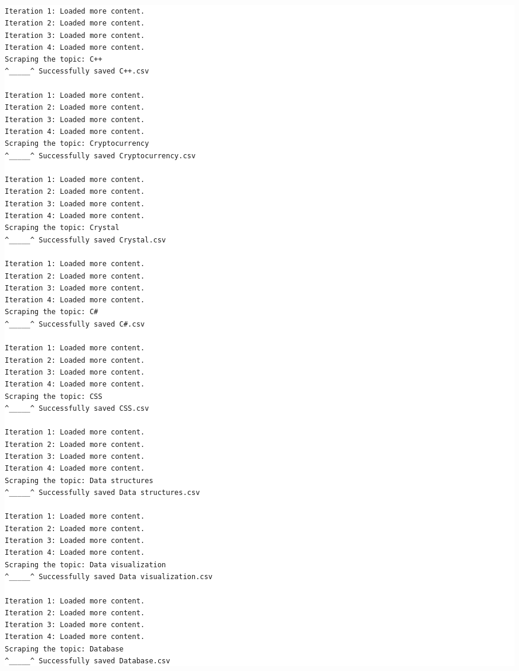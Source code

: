     Iteration 1: Loaded more content.
    Iteration 2: Loaded more content.
    Iteration 3: Loaded more content.
    Iteration 4: Loaded more content.
    Scraping the topic: C++
    ^_____^ Successfully saved C++.csv
    
    Iteration 1: Loaded more content.
    Iteration 2: Loaded more content.
    Iteration 3: Loaded more content.
    Iteration 4: Loaded more content.
    Scraping the topic: Cryptocurrency
    ^_____^ Successfully saved Cryptocurrency.csv
    
    Iteration 1: Loaded more content.
    Iteration 2: Loaded more content.
    Iteration 3: Loaded more content.
    Iteration 4: Loaded more content.
    Scraping the topic: Crystal
    ^_____^ Successfully saved Crystal.csv
    
    Iteration 1: Loaded more content.
    Iteration 2: Loaded more content.
    Iteration 3: Loaded more content.
    Iteration 4: Loaded more content.
    Scraping the topic: C#
    ^_____^ Successfully saved C#.csv
    
    Iteration 1: Loaded more content.
    Iteration 2: Loaded more content.
    Iteration 3: Loaded more content.
    Iteration 4: Loaded more content.
    Scraping the topic: CSS
    ^_____^ Successfully saved CSS.csv
    
    Iteration 1: Loaded more content.
    Iteration 2: Loaded more content.
    Iteration 3: Loaded more content.
    Iteration 4: Loaded more content.
    Scraping the topic: Data structures
    ^_____^ Successfully saved Data structures.csv
    
    Iteration 1: Loaded more content.
    Iteration 2: Loaded more content.
    Iteration 3: Loaded more content.
    Iteration 4: Loaded more content.
    Scraping the topic: Data visualization
    ^_____^ Successfully saved Data visualization.csv
    
    Iteration 1: Loaded more content.
    Iteration 2: Loaded more content.
    Iteration 3: Loaded more content.
    Iteration 4: Loaded more content.
    Scraping the topic: Database
    ^_____^ Successfully saved Database.csv
    